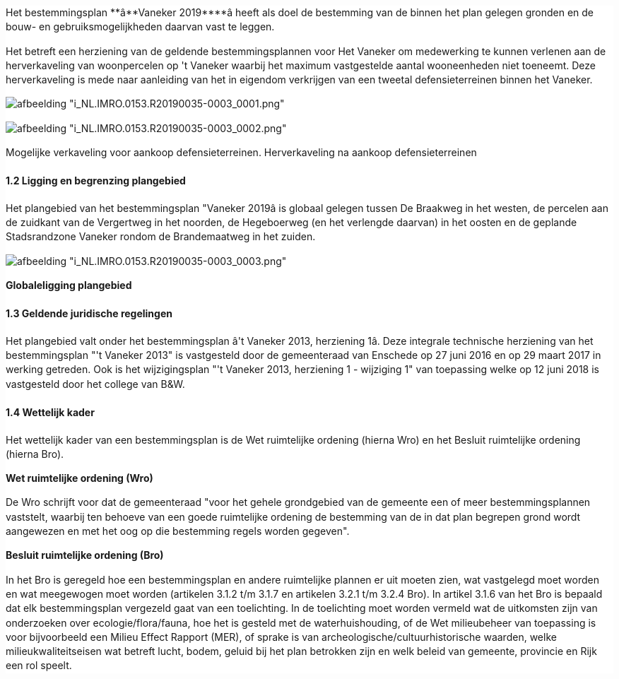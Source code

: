 Het bestemmingsplan **â**Vaneker 2019****â heeft als doel de bestemming van de binnen het plan gelegen gronden en de bouw\- en gebruiksmogelijkheden daarvan vast te leggen.

Het betreft een herziening van de geldende bestemmingsplannen voor Het Vaneker om medewerking te kunnen verlenen aan de herverkaveling van woonpercelen op 't Vaneker waarbij het maximum vastgestelde aantal wooneenheden niet toeneemt. Deze herverkaveling is mede naar aanleiding van het in eigendom verkrijgen van een tweetal defensieterreinen binnen het Vaneker.

![afbeelding "i_NL.IMRO.0153.R20190035-0003_0001.png"](i_NL.IMRO.0153.R20190035-0003_0001.png)

![afbeelding "i_NL.IMRO.0153.R20190035-0003_0002.png"](i_NL.IMRO.0153.R20190035-0003_0002.png)

Mogelijke verkaveling voor aankoop defensieterreinen. Herverkaveling na aankoop defensieterreinen

#### 1\.2 Ligging en begrenzing plangebied

Het plangebied van het bestemmingsplan "Vaneker 2019â is globaal gelegen tussen De Braakweg in het westen, de percelen aan de zuidkant van de Vergertweg in het noorden, de Hegeboerweg (en het verlengde daarvan) in het oosten en de geplande Stadsrandzone Vaneker rondom de Brandemaatweg in het zuiden.

![afbeelding "i_NL.IMRO.0153.R20190035-0003_0003.png"](i_NL.IMRO.0153.R20190035-0003_0003.png)

**Globaleligging plangebied**

#### 1\.3 Geldende juridische regelingen

Het plangebied valt onder het bestemmingsplan â't Vaneker 2013, herziening 1â. Deze integrale technische herziening van het bestemmingsplan "'t Vaneker 2013" is vastgesteld door de gemeenteraad van Enschede op 27 juni 2016 en op 29 maart 2017 in werking getreden. Ook is het wijzigingsplan "'t Vaneker 2013, herziening 1 \- wijziging 1" van toepassing welke op 12 juni 2018 is vastgesteld door het college van B\&W.

#### 1\.4 Wettelijk kader

Het wettelijk kader van een bestemmingsplan is de Wet ruimtelijke ordening (hierna Wro) en het Besluit ruimtelijke ordening (hierna Bro).

**Wet ruimtelijke ordening (Wro)**

De Wro schrijft voor dat de gemeenteraad "voor het gehele grondgebied van de gemeente een of meer bestemmingsplannen vaststelt, waarbij ten behoeve van een goede ruimtelijke ordening de bestemming van de in dat plan begrepen grond wordt aangewezen en met het oog op die bestemming regels worden gegeven".

**Besluit ruimtelijke ordening (Bro)**

In het Bro is geregeld hoe een bestemmingsplan en andere ruimtelijke plannen er uit moeten zien, wat vastgelegd moet worden en wat meegewogen moet worden (artikelen 3\.1\.2 t/m 3\.1\.7 en artikelen 3\.2\.1 t/m 3\.2\.4 Bro). In artikel 3\.1\.6 van het Bro is bepaald dat elk bestemmingsplan vergezeld gaat van een toelichting. In de toelichting moet worden vermeld wat de uitkomsten zijn van onderzoeken over ecologie/flora/fauna, hoe het is gesteld met de waterhuishouding, of de Wet milieubeheer van toepassing is voor bijvoorbeeld een Milieu Effect Rapport (MER), of sprake is van archeologische/cultuurhistorische waarden, welke milieukwaliteitseisen wat betreft lucht, bodem, geluid bij het plan betrokken zijn en welk beleid van gemeente, provincie en Rijk een rol speelt.

